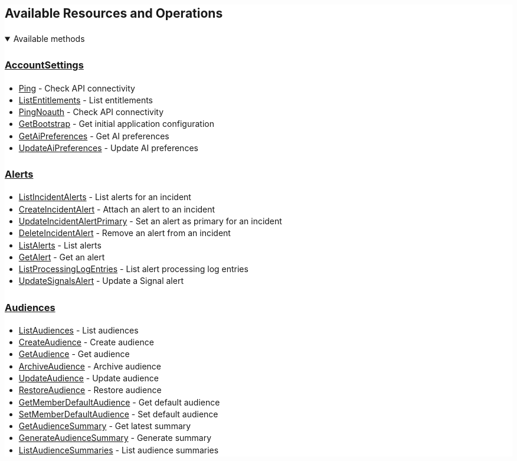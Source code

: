 ```go

```



## Available Resources and Operations

<details open>
<summary>Available methods</summary>

### [AccountSettings](docs/sdks/accountsettings/README.md)

* [Ping](docs/sdks/accountsettings/README.md#ping) - Check API connectivity
* [ListEntitlements](docs/sdks/accountsettings/README.md#listentitlements) - List entitlements
* [PingNoauth](docs/sdks/accountsettings/README.md#pingnoauth) - Check API connectivity
* [GetBootstrap](docs/sdks/accountsettings/README.md#getbootstrap) - Get initial application configuration
* [GetAiPreferences](docs/sdks/accountsettings/README.md#getaipreferences) - Get AI preferences
* [UpdateAiPreferences](docs/sdks/accountsettings/README.md#updateaipreferences) - Update AI preferences

### [Alerts](docs/sdks/alerts/README.md)

* [ListIncidentAlerts](docs/sdks/alerts/README.md#listincidentalerts) - List alerts for an incident
* [CreateIncidentAlert](docs/sdks/alerts/README.md#createincidentalert) - Attach an alert to an incident
* [UpdateIncidentAlertPrimary](docs/sdks/alerts/README.md#updateincidentalertprimary) - Set an alert as primary for an incident
* [DeleteIncidentAlert](docs/sdks/alerts/README.md#deleteincidentalert) - Remove an alert from an incident
* [ListAlerts](docs/sdks/alerts/README.md#listalerts) - List alerts
* [GetAlert](docs/sdks/alerts/README.md#getalert) - Get an alert
* [ListProcessingLogEntries](docs/sdks/alerts/README.md#listprocessinglogentries) - List alert processing log entries
* [UpdateSignalsAlert](docs/sdks/alerts/README.md#updatesignalsalert) - Update a Signal alert

### [Audiences](docs/sdks/audiences/README.md)

* [ListAudiences](docs/sdks/audiences/README.md#listaudiences) - List audiences
* [CreateAudience](docs/sdks/audiences/README.md#createaudience) - Create audience
* [GetAudience](docs/sdks/audiences/README.md#getaudience) - Get audience
* [ArchiveAudience](docs/sdks/audiences/README.md#archiveaudience) - Archive audience
* [UpdateAudience](docs/sdks/audiences/README.md#updateaudience) - Update audience
* [RestoreAudience](docs/sdks/audiences/README.md#restoreaudience) - Restore audience
* [GetMemberDefaultAudience](docs/sdks/audiences/README.md#getmemberdefaultaudience) - Get default audience
* [SetMemberDefaultAudience](docs/sdks/audiences/README.md#setmemberdefaultaudience) - Set default audience
* [GetAudienceSummary](docs/sdks/audiences/README.md#getaudiencesummary) - Get latest summary
* [GenerateAudienceSummary](docs/sdks/audiences/README.md#generateaudiencesummary) - Generate summary
* [ListAudienceSummaries](docs/sdks/audiences/README.md#listaudiencesummaries) - List audience summaries
